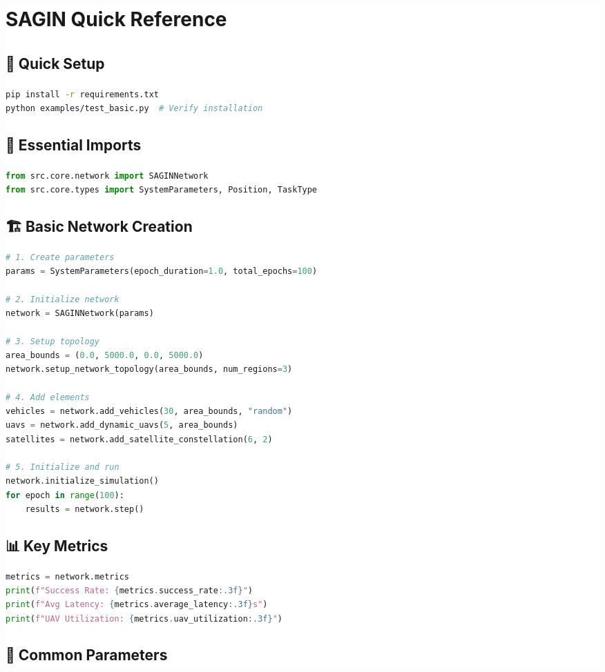 # SAGIN Quick Reference

## 🚀 Quick Setup

```bash
pip install -r requirements.txt
python examples/test_basic.py  # Verify installation
```

## 📖 Essential Imports

```python
from src.core.network import SAGINNetwork
from src.core.types import SystemParameters, Position, TaskType
```

## 🏗️ Basic Network Creation

```python
# 1. Create parameters
params = SystemParameters(epoch_duration=1.0, total_epochs=100)

# 2. Initialize network
network = SAGINNetwork(params)

# 3. Setup topology
area_bounds = (0.0, 5000.0, 0.0, 5000.0)
network.setup_network_topology(area_bounds, num_regions=3)

# 4. Add elements
vehicles = network.add_vehicles(30, area_bounds, "random")
uavs = network.add_dynamic_uavs(5, area_bounds)
satellites = network.add_satellite_constellation(6, 2)

# 5. Initialize and run
network.initialize_simulation()
for epoch in range(100):
    results = network.step()
```

## 📊 Key Metrics

```python
metrics = network.metrics
print(f"Success Rate: {metrics.success_rate:.3f}")
print(f"Avg Latency: {metrics.average_latency:.3f}s")
print(f"UAV Utilization: {metrics.uav_utilization:.3f}")
```

## 🔧 Common Parameters
